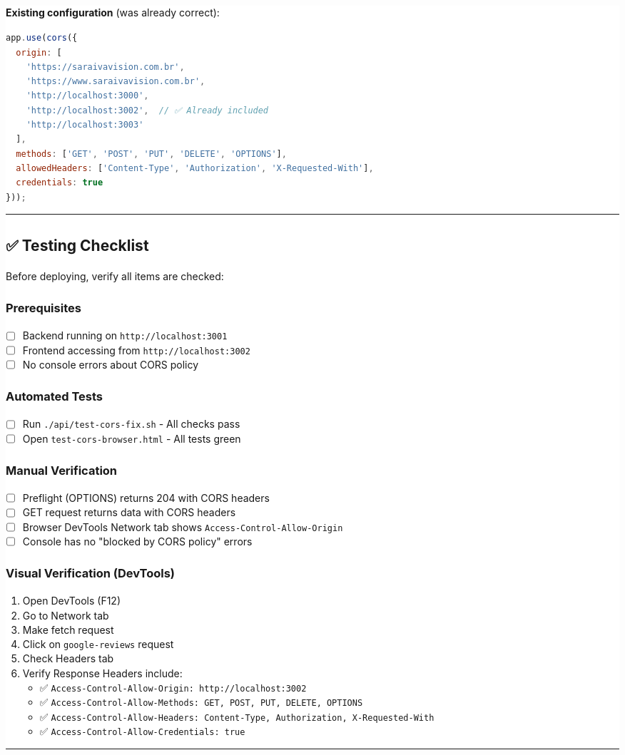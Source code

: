 **Existing configuration** (was already correct):
```javascript
app.use(cors({
  origin: [
    'https://saraivavision.com.br',
    'https://www.saraivavision.com.br',
    'http://localhost:3000',
    'http://localhost:3002',  // ✅ Already included
    'http://localhost:3003'
  ],
  methods: ['GET', 'POST', 'PUT', 'DELETE', 'OPTIONS'],
  allowedHeaders: ['Content-Type', 'Authorization', 'X-Requested-With'],
  credentials: true
}));
```

---

## ✅ Testing Checklist

Before deploying, verify all items are checked:

### Prerequisites
- [ ] Backend running on `http://localhost:3001`
- [ ] Frontend accessing from `http://localhost:3002`
- [ ] No console errors about CORS policy

### Automated Tests
- [ ] Run `./api/test-cors-fix.sh` - All checks pass
- [ ] Open `test-cors-browser.html` - All tests green

### Manual Verification
- [ ] Preflight (OPTIONS) returns 204 with CORS headers
- [ ] GET request returns data with CORS headers
- [ ] Browser DevTools Network tab shows `Access-Control-Allow-Origin`
- [ ] Console has no "blocked by CORS policy" errors

### Visual Verification (DevTools)
1. Open DevTools (F12)
2. Go to Network tab
3. Make fetch request
4. Click on `google-reviews` request
5. Check Headers tab
6. Verify Response Headers include:
   - ✅ `Access-Control-Allow-Origin: http://localhost:3002`
   - ✅ `Access-Control-Allow-Methods: GET, POST, PUT, DELETE, OPTIONS`
   - ✅ `Access-Control-Allow-Headers: Content-Type, Authorization, X-Requested-With`
   - ✅ `Access-Control-Allow-Credentials: true`

---
